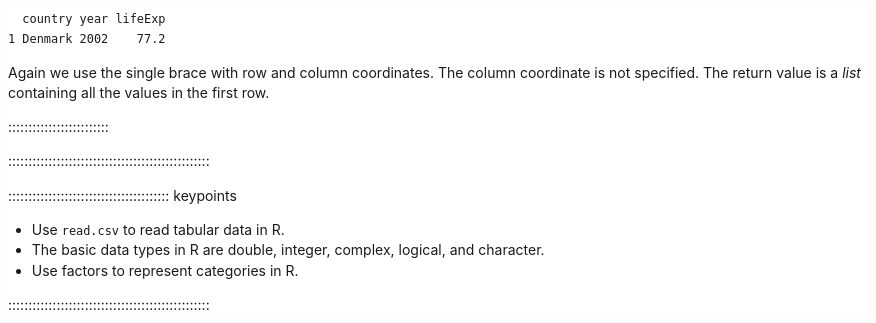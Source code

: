 ```{.output}
  country year lifeExp
1 Denmark 2002    77.2
```

Again we use the single brace with row and column coordinates. The column
coordinate is not specified. The return value is a *list* containing all the
values in the first row.



:::::::::::::::::::::::::

::::::::::::::::::::::::::::::::::::::::::::::::::

:::::::::::::::::::::::::::::::::::::::: keypoints

- Use `read.csv` to read tabular data in R.
- The basic data types in R are double, integer, complex, logical, and character.
- Use factors to represent categories in R.

::::::::::::::::::::::::::::::::::::::::::::::::::


